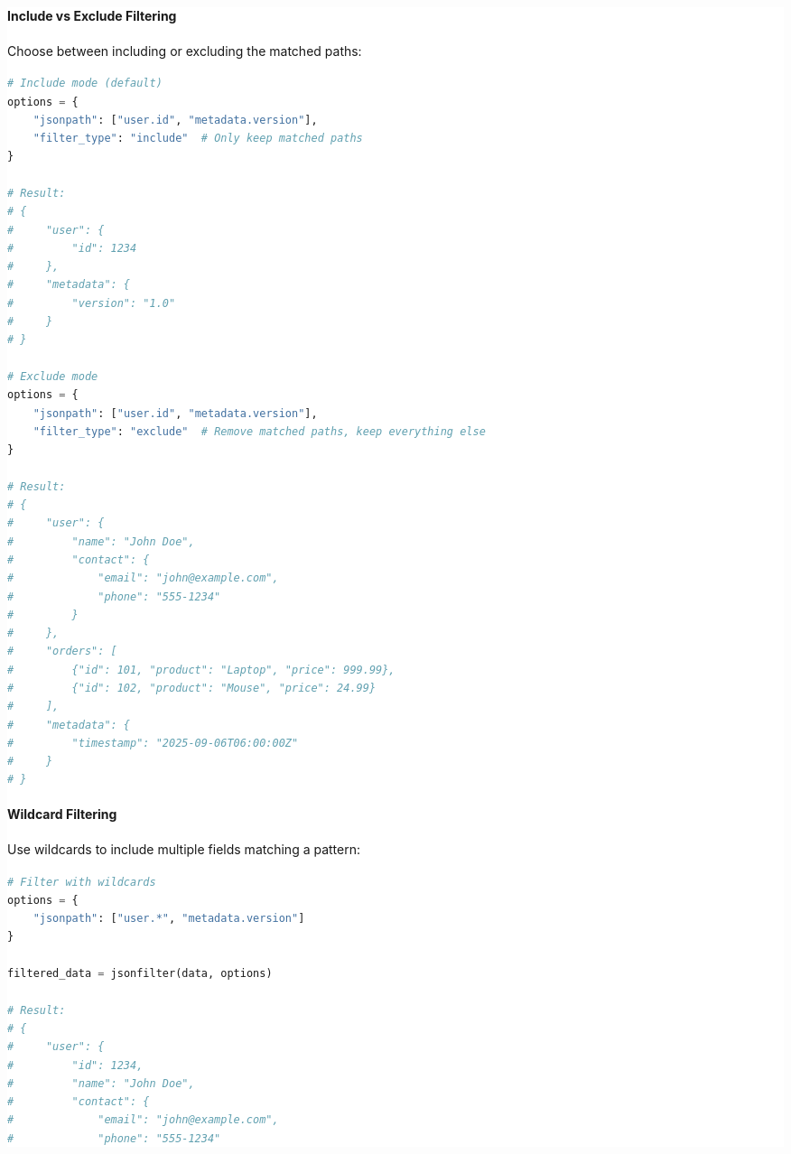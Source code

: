 #### Include vs Exclude Filtering

Choose between including or excluding the matched paths:

```python
# Include mode (default)
options = {
    "jsonpath": ["user.id", "metadata.version"],
    "filter_type": "include"  # Only keep matched paths
}

# Result:
# {
#     "user": {
#         "id": 1234
#     },
#     "metadata": {
#         "version": "1.0"
#     }
# }

# Exclude mode
options = {
    "jsonpath": ["user.id", "metadata.version"],
    "filter_type": "exclude"  # Remove matched paths, keep everything else
}

# Result:
# {
#     "user": {
#         "name": "John Doe",
#         "contact": {
#             "email": "john@example.com",
#             "phone": "555-1234"
#         }
#     },
#     "orders": [
#         {"id": 101, "product": "Laptop", "price": 999.99},
#         {"id": 102, "product": "Mouse", "price": 24.99}
#     ],
#     "metadata": {
#         "timestamp": "2025-09-06T06:00:00Z"
#     }
# }
```

#### **Wildcard Filtering**

Use wildcards to include multiple fields matching a pattern:

```python
# Filter with wildcards
options = {
    "jsonpath": ["user.*", "metadata.version"]
}

filtered_data = jsonfilter(data, options)

# Result:
# {
#     "user": {
#         "id": 1234,
#         "name": "John Doe",
#         "contact": {
#             "email": "john@example.com",
#             "phone": "555-1234"
```
